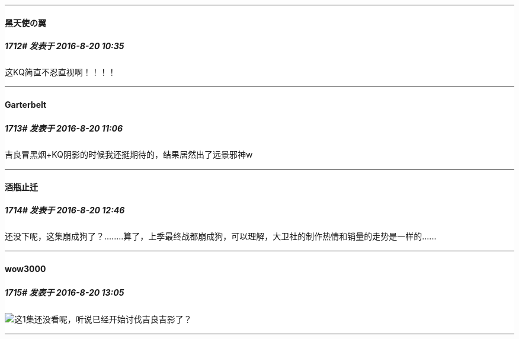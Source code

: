 





-----

####  黑天使の翼  
##### 1712#       发表于 2016-8-20 10:35




这KQ简直不忍直视啊！！！！







-----

####  Garterbelt  
##### 1713#       发表于 2016-8-20 11:06




吉良冒黑烟+KQ阴影的时候我还挺期待的，结果居然出了远景邪神w







-----

####  酒瓶止迁  
##### 1714#       发表于 2016-8-20 12:46




还没下呢，这集崩成狗了？........算了，上季最终战都崩成狗，可以理解，大卫社的制作热情和销量的走势是一样的......







-----

####  wow3000  
##### 1715#       发表于 2016-8-20 13:05



<img src="https://static.saraba1st.com/image/smiley/face/33.gif" referrerpolicy="no-referrer">这1集还没看呢，听说已经开始讨伐吉良吉影了？







-----
